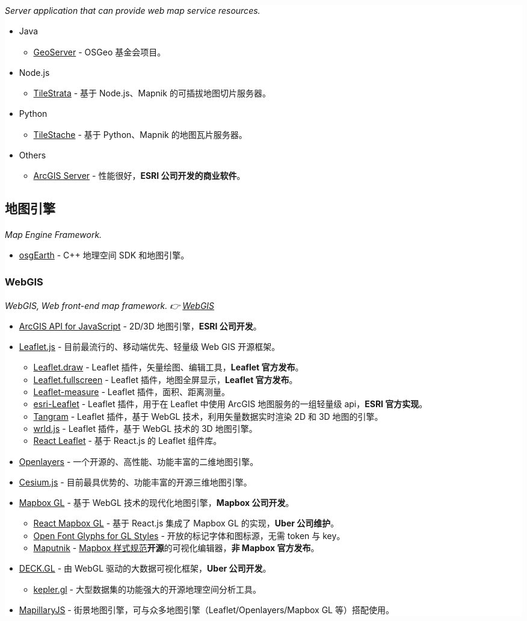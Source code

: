 *Server application that can provide web map service resources.*

- Java
  - [GeoServer](http://geoserver.org/) - OSGeo 基金会项目。

- Node.js
  - [TileStrata](https://github.com/naturalatlas/tilestrata) - 基于 Node.js、Mapnik 的可插拔地图切片服务器。

- Python
  - [TileStache](http://tilestache.org/) - 基于 Python、Mapnik 的地图瓦片服务器。

- Others
  - [ArcGIS Server](https://enterprise.arcgis.com/) - 性能很好，**ESRI 公司开发的商业软件**。


## 地图引擎

*Map Engine Framework.*

- [osgEarth](http://osgearth.org/) - C++ 地理空间 SDK 和地图引擎。

### WebGIS

*WebGIS, Web front-end map framework. :point_right: [WebGIS](http://www.webgis.com/)*

- [ArcGIS API for JavaScript](https://developers.arcgis.com/javascript/) - 2D/3D 地图引擎，**ESRI 公司开发**。

- [Leaflet.js](https://leafletjs.com/) - 目前最流行的、移动端优先、轻量级 Web GIS 开源框架。
  - [Leaflet.draw](https://github.com/Leaflet/Leaflet.draw) - Leaflet 插件，矢量绘图、编辑工具，**Leaflet 官方发布**。
  - [Leaflet.fullscreen](https://github.com/Leaflet/Leaflet.fullscreen) - Leaflet 插件，地图全屏显示，**Leaflet 官方发布**。
  - [Leaflet-measure](https://github.com/ljagis/leaflet-measure) - Leaflet 插件，面积、距离测量。
  - [esri-Leaflet](https://github.com/Esri/esri-leaflet) - Leaflet 插件，用于在 Leaflet 中使用 ArcGIS 地图服务的一组轻量级 api，**ESRI 官方实现**。
  - [Tangram](https://github.com/tangrams/tangram) - Leaflet 插件，基于 WebGL 技术，利用矢量数据实时渲染 2D 和 3D 地图的引擎。
  - [wrld.js](https://www.wrld3d.com/) -  Leaflet 插件，基于 WebGL 技术的 3D 地图引擎。
  - [React Leaflet](https://react-leaflet.js.org/) - 基于 React.js 的 Leaflet 组件库。

- [Openlayers](https://openlayers.org/) - 一个开源的、高性能、功能丰富的二维地图引擎。

- [Cesium.js](https://cesiumjs.org/) - 目前最具优势的、功能丰富的开源三维地图引擎。

- [Mapbox GL](https://docs.mapbox.com/mapbox-gl-js/overview/) - 基于 WebGL 技术的现代化地图引擎，**Mapbox 公司开发**。
  - [React Mapbox GL](https://uber.github.io/react-map-gl/) - 基于 React.js 集成了 Mapbox GL 的实现，**Uber 公司维护**。
  - [Open Font Glyphs for GL Styles](https://github.com/openmaptiles/fonts) - 开放的标记字体和图标源，无需 token 与 key。
  - [Maputnik](https://maputnik.github.io/) - [Mapbox 样式规范](https://docs.mapbox.com/mapbox-gl-js/style-spec/)**开源**的可视化编辑器，**非 Mapbox 官方发布**。

- [DECK.GL](https://deck.gl/) - 由 WebGL 驱动的大数据可视化框架，**Uber 公司开发**。
  - [kepler.gl](https://kepler.gl/) - 大型数据集的功能强大的开源地理空间分析工具。

- [MapillaryJS](https://mapillary.github.io/mapillary-js/) - 街景地图引擎，可与众多地图引擎（Leaflet/Openlayers/Mapbox GL 等）搭配使用。
